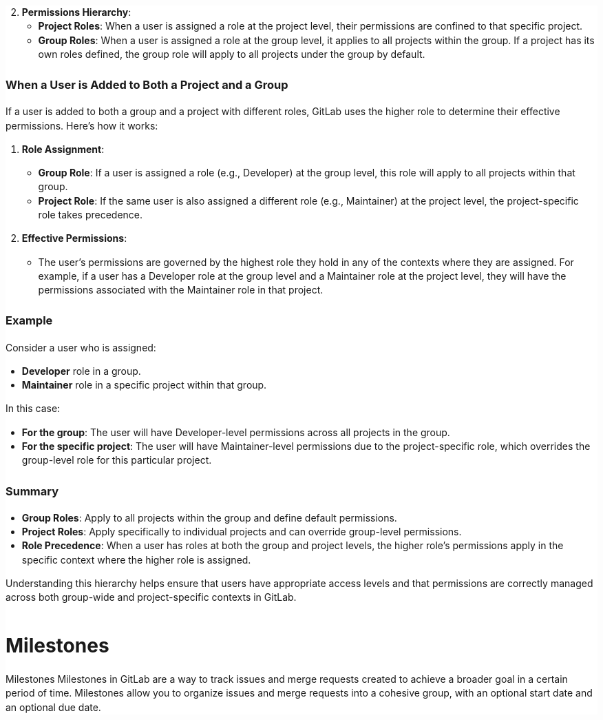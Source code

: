 2. **Permissions Hierarchy**:
   - **Project Roles**: When a user is assigned a role at the project level, their permissions are confined to that specific project.
   - **Group Roles**: When a user is assigned a role at the group level, it applies to all projects within the group. If a project has its own roles defined, the group role will apply to all projects under the group by default.

### When a User is Added to Both a Project and a Group

If a user is added to both a group and a project with different roles, GitLab uses the higher role to determine their effective permissions. Here’s how it works:

1. **Role Assignment**:

   - **Group Role**: If a user is assigned a role (e.g., Developer) at the group level, this role will apply to all projects within that group.
   - **Project Role**: If the same user is also assigned a different role (e.g., Maintainer) at the project level, the project-specific role takes precedence.

2. **Effective Permissions**:
   - The user’s permissions are governed by the highest role they hold in any of the contexts where they are assigned. For example, if a user has a Developer role at the group level and a Maintainer role at the project level, they will have the permissions associated with the Maintainer role in that project.

### Example

Consider a user who is assigned:

- **Developer** role in a group.
- **Maintainer** role in a specific project within that group.

In this case:

- **For the group**: The user will have Developer-level permissions across all projects in the group.
- **For the specific project**: The user will have Maintainer-level permissions due to the project-specific role, which overrides the group-level role for this particular project.

### Summary

- **Group Roles**: Apply to all projects within the group and define default permissions.
- **Project Roles**: Apply specifically to individual projects and can override group-level permissions.
- **Role Precedence**: When a user has roles at both the group and project levels, the higher role’s permissions apply in the specific context where the higher role is assigned.

Understanding this hierarchy helps ensure that users have appropriate access levels and that permissions are correctly managed across both group-wide and project-specific contexts in GitLab.

# Milestones

Milestones
Milestones in GitLab are a way to track issues and merge requests created to achieve a broader goal in a certain period of time. Milestones allow you to organize issues and merge requests into a cohesive group, with an optional start date and an optional due date.

